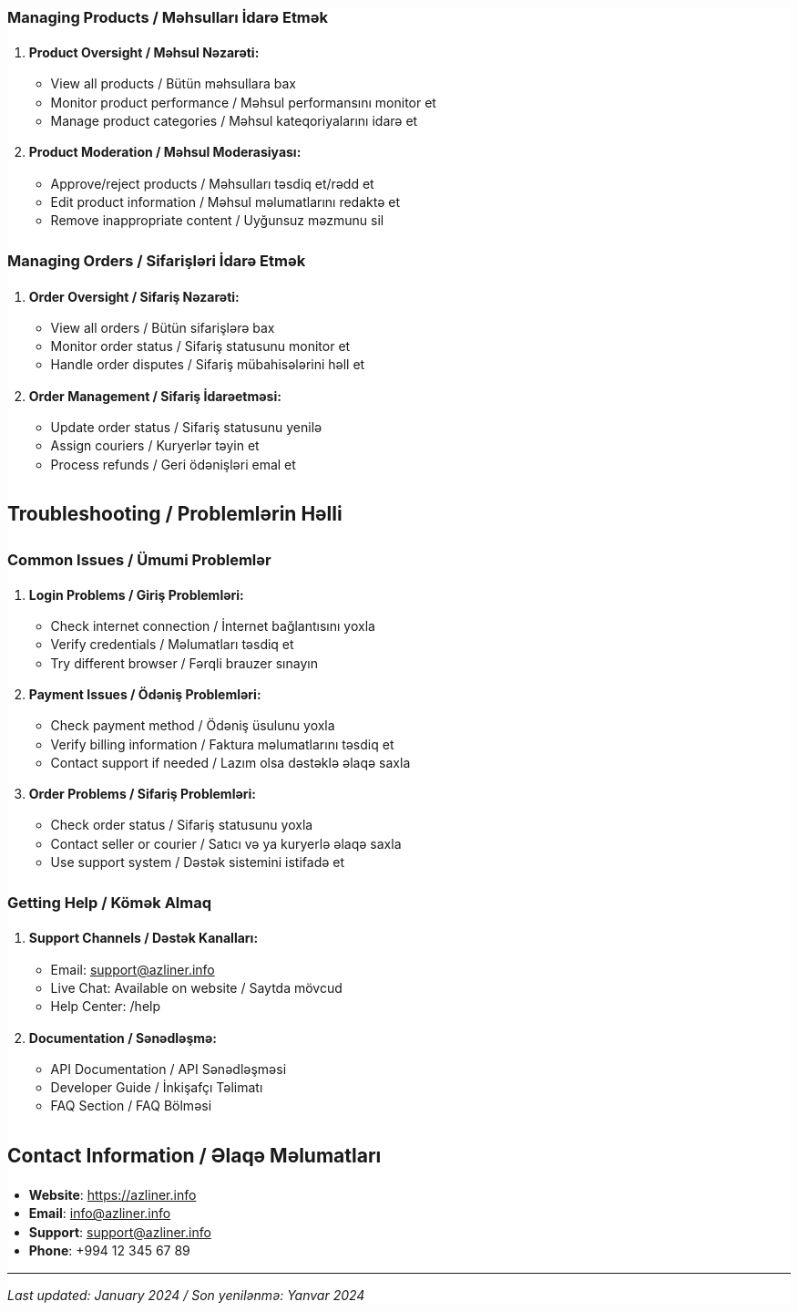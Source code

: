 ### Managing Products / Məhsulları İdarə Etmək

1. **Product Oversight / Məhsul Nəzarəti:**
   - View all products / Bütün məhsullara bax
   - Monitor product performance / Məhsul performansını monitor et
   - Manage product categories / Məhsul kateqoriyalarını idarə et

2. **Product Moderation / Məhsul Moderasiyası:**
   - Approve/reject products / Məhsulları təsdiq et/rədd et
   - Edit product information / Məhsul məlumatlarını redaktə et
   - Remove inappropriate content / Uyğunsuz məzmunu sil

### Managing Orders / Sifarişləri İdarə Etmək

1. **Order Oversight / Sifariş Nəzarəti:**
   - View all orders / Bütün sifarişlərə bax
   - Monitor order status / Sifariş statusunu monitor et
   - Handle order disputes / Sifariş mübahisələrini həll et

2. **Order Management / Sifariş İdarəetməsi:**
   - Update order status / Sifariş statusunu yenilə
   - Assign couriers / Kuryerlər təyin et
   - Process refunds / Geri ödənişləri emal et

## Troubleshooting / Problemlərin Həlli

### Common Issues / Ümumi Problemlər

1. **Login Problems / Giriş Problemləri:**
   - Check internet connection / İnternet bağlantısını yoxla
   - Verify credentials / Məlumatları təsdiq et
   - Try different browser / Fərqli brauzer sınayın

2. **Payment Issues / Ödəniş Problemləri:**
   - Check payment method / Ödəniş üsulunu yoxla
   - Verify billing information / Faktura məlumatlarını təsdiq et
   - Contact support if needed / Lazım olsa dəstəklə əlaqə saxla

3. **Order Problems / Sifariş Problemləri:**
   - Check order status / Sifariş statusunu yoxla
   - Contact seller or courier / Satıcı və ya kuryerlə əlaqə saxla
   - Use support system / Dəstək sistemini istifadə et

### Getting Help / Kömək Almaq

1. **Support Channels / Dəstək Kanalları:**
   - Email: support@azliner.info
   - Live Chat: Available on website / Saytda mövcud
   - Help Center: /help

2. **Documentation / Sənədləşmə:**
   - API Documentation / API Sənədləşməsi
   - Developer Guide / İnkişafçı Təlimatı
   - FAQ Section / FAQ Bölməsi

## Contact Information / Əlaqə Məlumatları

- **Website**: https://azliner.info
- **Email**: info@azliner.info
- **Support**: support@azliner.info
- **Phone**: +994 12 345 67 89

---

*Last updated: January 2024 / Son yenilənmə: Yanvar 2024*
